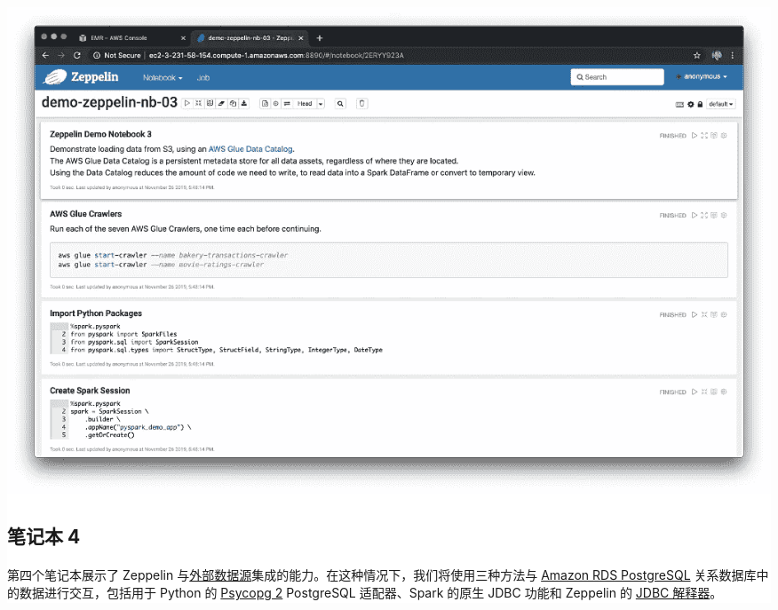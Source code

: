![](img/595fe724b3b0d79f8bb47b4dc5d2ed9c.png)

## 笔记本 4

第四个笔记本展示了 Zeppelin 与[外部数据源](https://zeppelin.apache.org/docs/0.8.2/interpreter/jdbc.html#overview)集成的能力。在这种情况下，我们将使用三种方法与 [Amazon RDS PostgreSQL](https://aws.amazon.com/rds/postgresql/) 关系数据库中的数据进行交互，包括用于 Python 的 [Psycopg 2](http://initd.org/psycopg/) PostgreSQL 适配器、Spark 的原生 JDBC 功能和 Zeppelin 的 [JDBC 解释器](https://zeppelin.apache.org/docs/0.8.2/interpreter/jdbc.html)。

